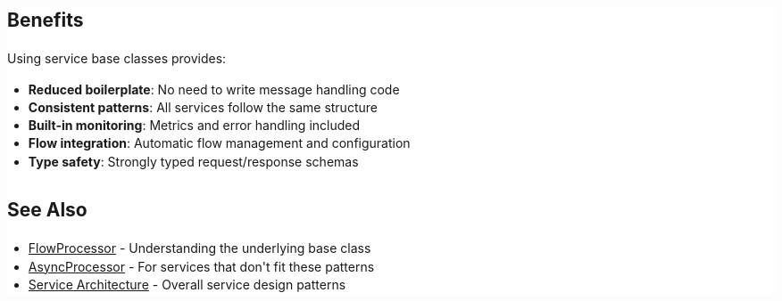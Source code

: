 ## Benefits

Using service base classes provides:
- **Reduced boilerplate**: No need to write message handling code
- **Consistent patterns**: All services follow the same structure
- **Built-in monitoring**: Metrics and error handling included
- **Flow integration**: Automatic flow management and configuration
- **Type safety**: Strongly typed request/response schemas

## See Also

- [FlowProcessor](flow-processor.md) - Understanding the underlying base class
- [AsyncProcessor](async-processor.md) - For services that don't fit these patterns
- [Service Architecture](../architecture.md) - Overall service design patterns